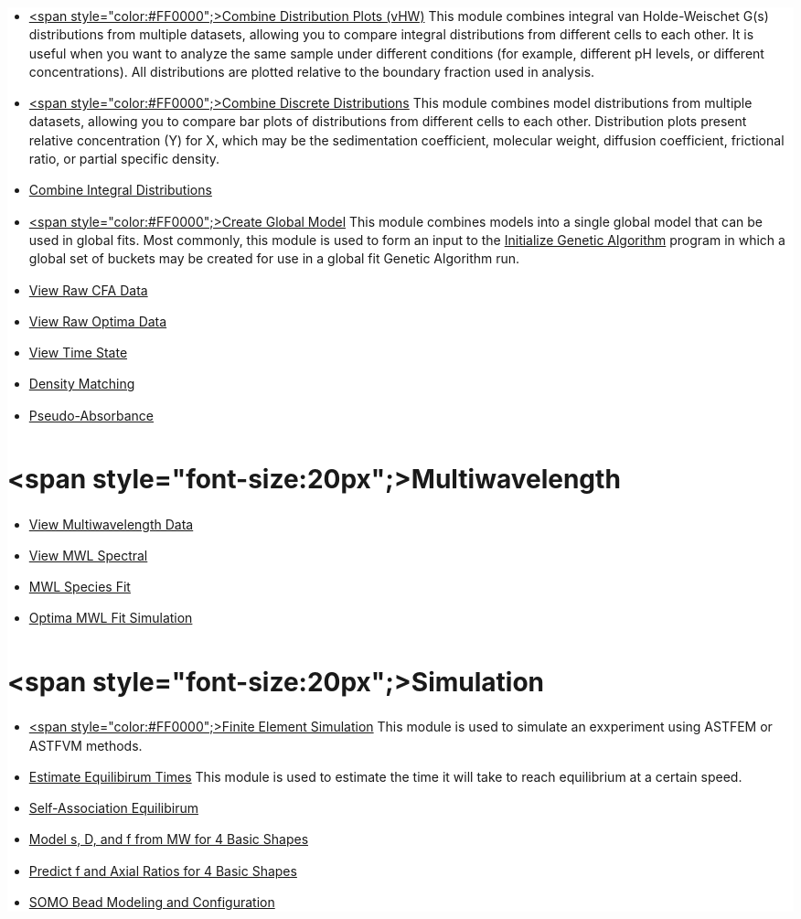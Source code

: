 * [<span style="color:#FF0000";>Combine Distribution Plots (vHW)</span>](/probable-eureka/utilities-cddvhw) This module combines integral van Holde-Weischet G(s) distributions from multiple datasets, allowing you to compare integral distributions from different cells to each other. It is useful when you want to analyze the same sample under different conditions (for example, different pH levels, or different concentrations). All distributions are plotted relative to the boundary fraction used in analysis.
 
* [<span style="color:#FF0000";>Combine Discrete Distributions</span>](/probable-eureka/utilities-dd) This module combines model distributions from multiple datasets, allowing you to compare bar plots of distributions from different cells to each other. Distribution plots present relative concentration (Y) for X, which may be the sedimentation coefficient, molecular weight, diffusion coefficient, frictional ratio, or partial specific density.
 
* [Combine Integral Distributions](/probable-eureka/utilities-id)
 
* [<span style="color:#FF0000";>Create Global Model</span>](/probable-eureka/utilities-globalmodel) This module combines models into a single global model that can be used in global fits. Most commonly, this module is used to form an input to the [Initialize Genetic Algorithm](/probable-eureka/velocity-initializega) program in which a global set of buckets may be created for use in a global fit Genetic Algorithm run.
 
* [View Raw CFA Data](/probable-eureka/utilities-viewcfa)
 
* [View Raw Optima Data](/probable-eureka/utilities-veiwoptima)
 
* [View Time State](/probable-eureka/utilities-viewtime)
 
* [Density Matching](/probable-eureka/utilities-densitymatch)
 
* [Pseudo-Absorbance](/probable-eureka/utilities-pseudoabs)

# <span style="font-size:20px";>Multiwavelength</span>

* [View Multiwavelength Data](/probable-eureka/mwl-view)

* [View MWL Spectral](/probable-eureka/mwl-spectral)

* [MWL Species Fit](/probable-eureka/mwl-species)

* [Optima MWL Fit Simulation](/probable-eureka/mwl-simulation)

# <span style="font-size:20px";>Simulation</span>

* [<span style="color:#FF0000";>Finite Element Simulation</span>](/probable-eureka/sim-finiteelement) This module is used to simulate an exxperiment using ASTFEM or ASTFVM methods.

* [Estimate Equilibirum Times](/probable-eureka/sim-estequil) This module is used to estimate the time it will take to reach equilibrium at a certain speed.

* [Self-Association Equilibirum](/probable-eureka/sim-selfass)

* [Model s, D, and f from MW for 4 Basic Shapes](/probable-eureka/sim-modelsdf)

* [Predict f and Axial Ratios for 4 Basic Shapes](/probable-eureka/sim-predict)

* [SOMO Bead Modeling and Configuration](/probable-eureka/sim-somo)
